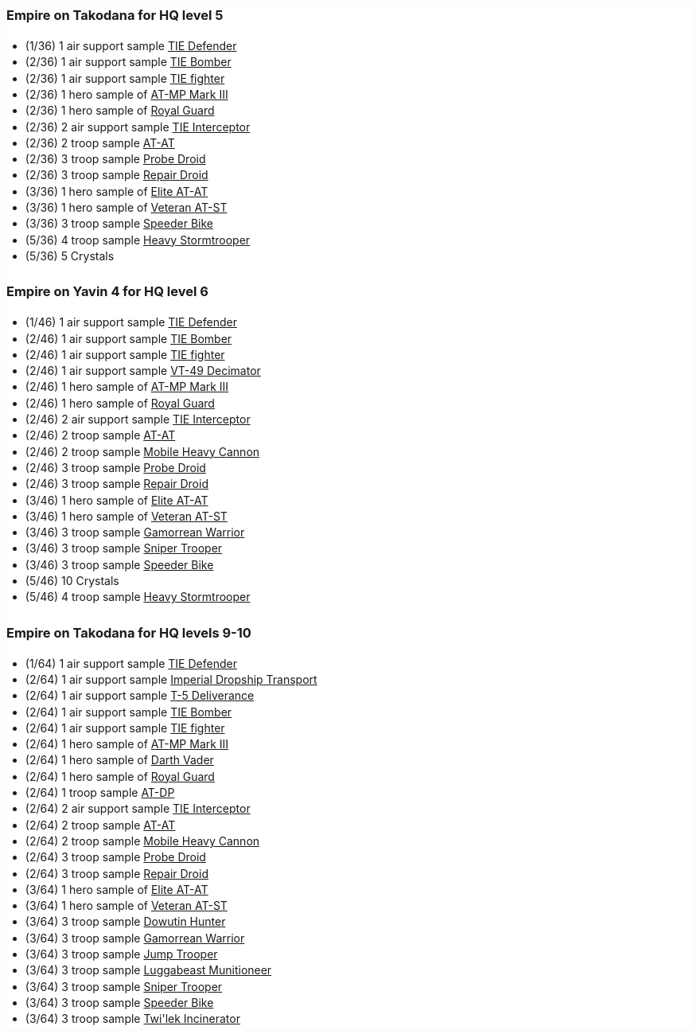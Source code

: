 
### Empire on Takodana for HQ level 5

  * (1/36) 1 air support sample [TIE Defender](TieDefender)
  * (2/36) 1 air support sample [TIE Bomber](TieBomber)
  * (2/36) 1 air support sample [TIE fighter](TieFighter)
  * (2/36) 1 hero sample of [AT-MP Mark III](HeroATMP)
  * (2/36) 1 hero sample of [Royal Guard](HeroCrimsonGuard)
  * (2/36) 2 air support sample [TIE Interceptor](TieInterceptor)
  * (2/36) 2 troop sample [AT-AT](ATAT)
  * (2/36) 3 troop sample [Probe Droid](ProbeDroid)
  * (2/36) 3 troop sample [Repair Droid](Technician)
  * (3/36) 1 hero sample of [Elite AT-AT](HeroATAT)
  * (3/36) 1 hero sample of [Veteran AT-ST](HeroATST)
  * (3/36) 3 troop sample [Speeder Bike](EmpireSpeeder)
  * (5/36) 4 troop sample [Heavy Stormtrooper](HeavyStorm)
  * (5/36) 5 Crystals

### Empire on Yavin 4 for HQ level 6

  * (1/46) 1 air support sample [TIE Defender](TieDefender)
  * (2/46) 1 air support sample [TIE Bomber](TieBomber)
  * (2/46) 1 air support sample [TIE fighter](TieFighter)
  * (2/46) 1 air support sample [VT-49 Decimator](VT49)
  * (2/46) 1 hero sample of [AT-MP Mark III](HeroATMP)
  * (2/46) 1 hero sample of [Royal Guard](HeroCrimsonGuard)
  * (2/46) 2 air support sample [TIE Interceptor](TieInterceptor)
  * (2/46) 2 troop sample [AT-AT](ATAT)
  * (2/46) 2 troop sample [Mobile Heavy Cannon](MHC)
  * (2/46) 3 troop sample [Probe Droid](ProbeDroid)
  * (2/46) 3 troop sample [Repair Droid](Technician)
  * (3/46) 1 hero sample of [Elite AT-AT](HeroATAT)
  * (3/46) 1 hero sample of [Veteran AT-ST](HeroATST)
  * (3/46) 3 troop sample [Gamorrean Warrior](EmpireGamorreanWarrior)
  * (3/46) 3 troop sample [Sniper Trooper](Sniper)
  * (3/46) 3 troop sample [Speeder Bike](EmpireSpeeder)
  * (5/46) 10 Crystals
  * (5/46) 4 troop sample [Heavy Stormtrooper](HeavyStorm)

### Empire on Takodana for HQ levels 9-10

  * (1/64) 1 air support sample [TIE Defender](TieDefender)
  * (2/64) 1 air support sample [Imperial Dropship Transport](ImperialDropship)
  * (2/64) 1 air support sample [T-5 Deliverance](EmpireSupplyDrop)
  * (2/64) 1 air support sample [TIE Bomber](TieBomber)
  * (2/64) 1 air support sample [TIE fighter](TieFighter)
  * (2/64) 1 hero sample of [AT-MP Mark III](HeroATMP)
  * (2/64) 1 hero sample of [Darth Vader](HeroDarthVader)
  * (2/64) 1 hero sample of [Royal Guard](HeroCrimsonGuard)
  * (2/64) 1 troop sample [AT-DP](ATDP)
  * (2/64) 2 air support sample [TIE Interceptor](TieInterceptor)
  * (2/64) 2 troop sample [AT-AT](ATAT)
  * (2/64) 2 troop sample [Mobile Heavy Cannon](MHC)
  * (2/64) 3 troop sample [Probe Droid](ProbeDroid)
  * (2/64) 3 troop sample [Repair Droid](Technician)
  * (3/64) 1 hero sample of [Elite AT-AT](HeroATAT)
  * (3/64) 1 hero sample of [Veteran AT-ST](HeroATST)
  * (3/64) 3 troop sample [Dowutin Hunter](EmpireBrute)
  * (3/64) 3 troop sample [Gamorrean Warrior](EmpireGamorreanWarrior)
  * (3/64) 3 troop sample [Jump Trooper](EmpireJumptrooper)
  * (3/64) 3 troop sample [Luggabeast Munitioneer](EmpireRider)
  * (3/64) 3 troop sample [Sniper Trooper](Sniper)
  * (3/64) 3 troop sample [Speeder Bike](EmpireSpeeder)
  * (3/64) 3 troop sample [Twi'lek Incinerator](EmpireTwilekIncinerator)